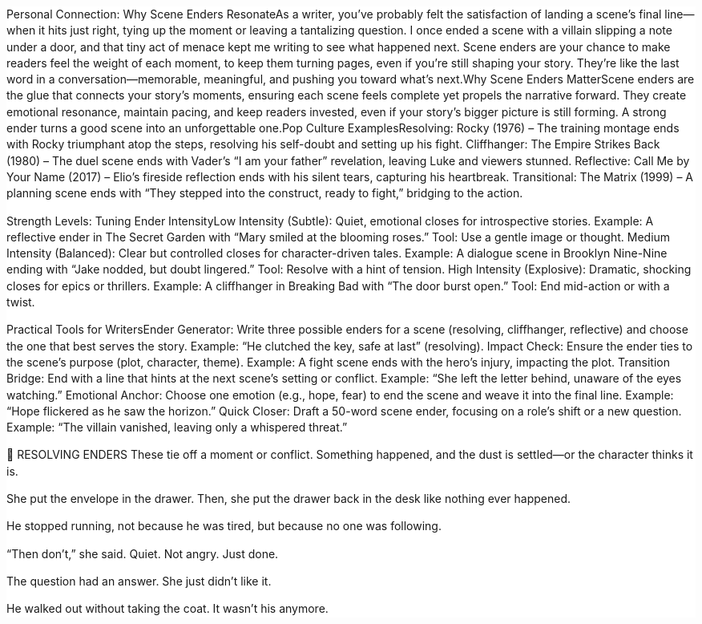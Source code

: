 Personal Connection: Why Scene Enders ResonateAs a writer, you’ve probably felt the satisfaction of landing a scene’s final line—when it hits just right, tying up the moment or leaving a tantalizing question. I once ended a scene with a villain slipping a note under a door, and that tiny act of menace kept me writing to see what happened next. Scene enders are your chance to make readers feel the weight of each moment, to keep them turning pages, even if you’re still shaping your story. They’re like the last word in a conversation—memorable, meaningful, and pushing you toward what’s next.Why Scene Enders MatterScene enders are the glue that connects your story’s moments, ensuring each scene feels complete yet propels the narrative forward. They create emotional resonance, maintain pacing, and keep readers invested, even if your story’s bigger picture is still forming. A strong ender turns a good scene into an unforgettable one.Pop Culture ExamplesResolving: Rocky (1976) – The training montage ends with Rocky triumphant atop the steps, resolving his self-doubt and setting up his fight.
Cliffhanger: The Empire Strikes Back (1980) – The duel scene ends with Vader’s “I am your father” revelation, leaving Luke and viewers stunned.
Reflective: Call Me by Your Name (2017) – Elio’s fireside reflection ends with his silent tears, capturing his heartbreak.
Transitional: The Matrix (1999) – A planning scene ends with “They stepped into the construct, ready to fight,” bridging to the action.

Strength Levels: Tuning Ender IntensityLow Intensity (Subtle): Quiet, emotional closes for introspective stories. Example: A reflective ender in The Secret Garden with “Mary smiled at the blooming roses.” Tool: Use a gentle image or thought.
Medium Intensity (Balanced): Clear but controlled closes for character-driven tales. Example: A dialogue scene in Brooklyn Nine-Nine ending with “Jake nodded, but doubt lingered.” Tool: Resolve with a hint of tension.
High Intensity (Explosive): Dramatic, shocking closes for epics or thrillers. Example: A cliffhanger in Breaking Bad with “The door burst open.” Tool: End mid-action or with a twist.

Practical Tools for WritersEnder Generator: Write three possible enders for a scene (resolving, cliffhanger, reflective) and choose the one that best serves the story. Example: “He clutched the key, safe at last” (resolving).
Impact Check: Ensure the ender ties to the scene’s purpose (plot, character, theme). Example: A fight scene ends with the hero’s injury, impacting the plot.
Transition Bridge: End with a line that hints at the next scene’s setting or conflict. Example: “She left the letter behind, unaware of the eyes watching.”
Emotional Anchor: Choose one emotion (e.g., hope, fear) to end the scene and weave it into the final line. Example: “Hope flickered as he saw the horizon.”
Quick Closer: Draft a 50-word scene ender, focusing on a role’s shift or a new question. Example: “The villain vanished, leaving only a whispered threat.”

📌 RESOLVING ENDERS
These tie off a moment or conflict. Something happened, and the dust is settled—or the character thinks it is.

She put the envelope in the drawer. Then, she put the drawer back in the desk like nothing ever happened.

He stopped running, not because he was tired, but because no one was following.

“Then don’t,” she said. Quiet. Not angry. Just done.

The question had an answer. She just didn’t like it.

He walked out without taking the coat. It wasn’t his anymore.
